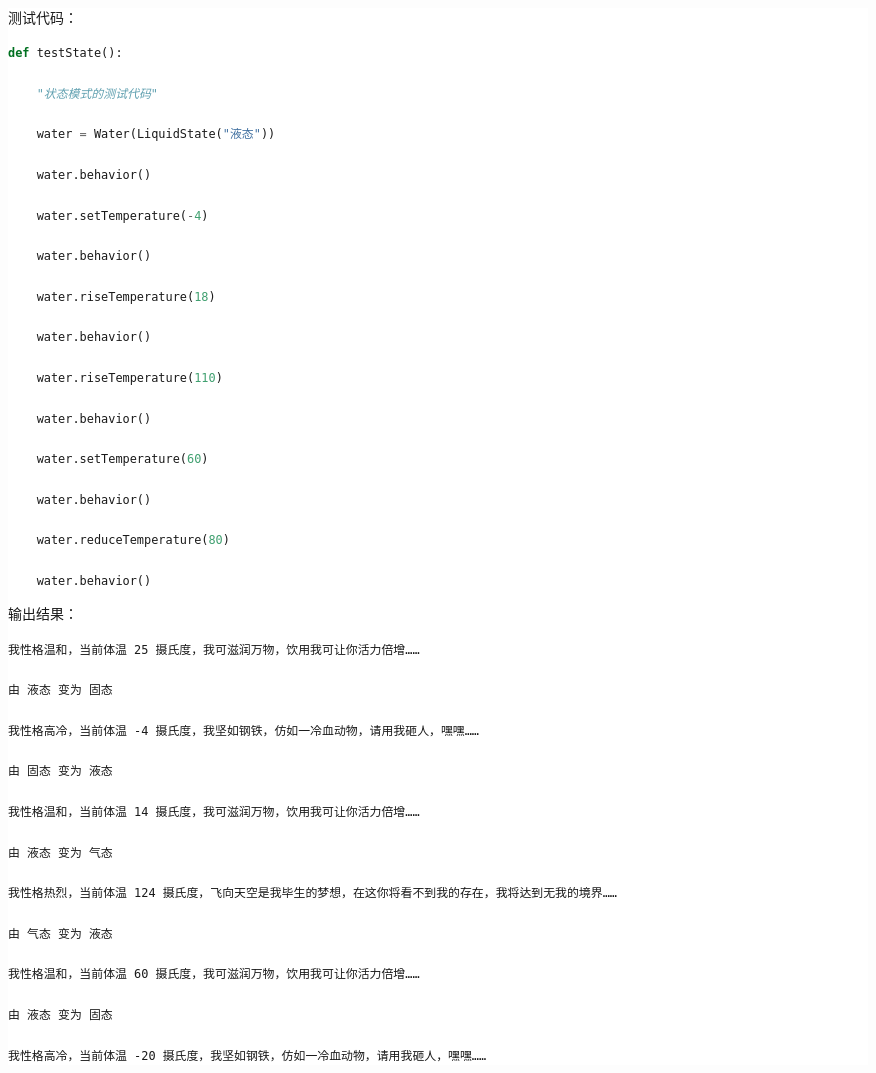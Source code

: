 测试代码：

```python
def testState():

    "状态模式的测试代码"

    water = Water(LiquidState("液态"))

    water.behavior()

    water.setTemperature(-4)

    water.behavior()

    water.riseTemperature(18)

    water.behavior()

    water.riseTemperature(110)

    water.behavior()

    water.setTemperature(60)

    water.behavior()

    water.reduceTemperature(80)

    water.behavior()
```

输出结果：

```
我性格温和，当前体温 25 摄氏度，我可滋润万物，饮用我可让你活力倍增……

由 液态 变为 固态

我性格高冷，当前体温 -4 摄氏度，我坚如钢铁，仿如一冷血动物，请用我砸人，嘿嘿……

由 固态 变为 液态

我性格温和，当前体温 14 摄氏度，我可滋润万物，饮用我可让你活力倍增……

由 液态 变为 气态

我性格热烈，当前体温 124 摄氏度，飞向天空是我毕生的梦想，在这你将看不到我的存在，我将达到无我的境界……

由 气态 变为 液态

我性格温和，当前体温 60 摄氏度，我可滋润万物，饮用我可让你活力倍增……

由 液态 变为 固态

我性格高冷，当前体温 -20 摄氏度，我坚如钢铁，仿如一冷血动物，请用我砸人，嘿嘿……
```
